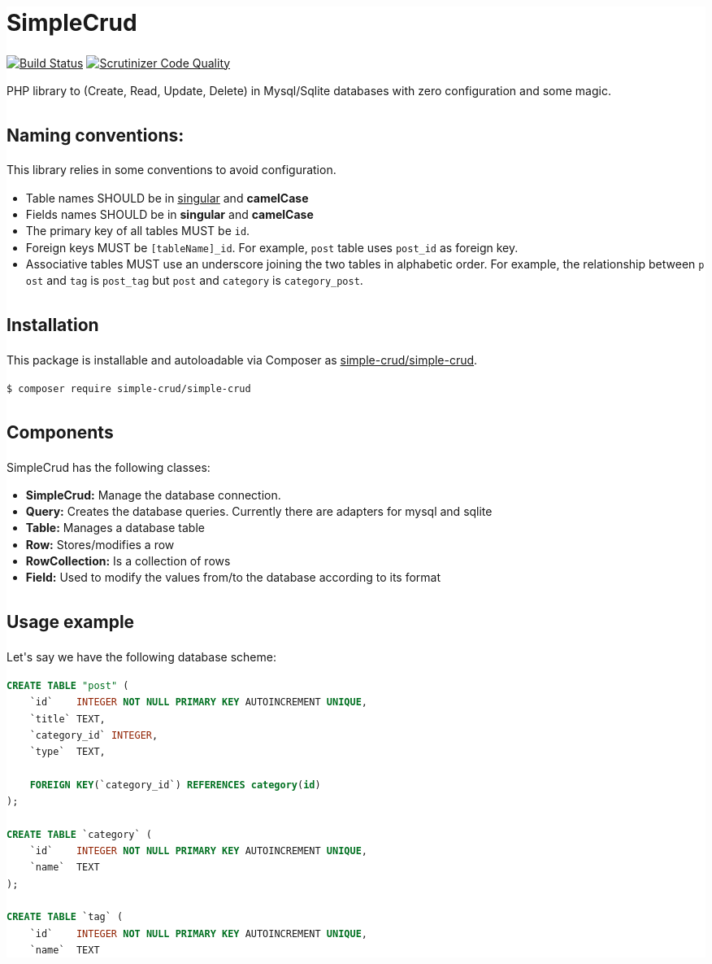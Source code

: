 # SimpleCrud

[![Build Status](https://travis-ci.org/oscarotero/simple-crud.png?branch=master)](https://travis-ci.org/oscarotero/simple-crud)
[![Scrutinizer Code Quality](https://scrutinizer-ci.com/g/oscarotero/simple-crud/badges/quality-score.png?b=master)](https://scrutinizer-ci.com/g/oscarotero/simple-crud/?branch=master)

PHP library to (Create, Read, Update, Delete) in Mysql/Sqlite databases with zero configuration and some magic.

## Naming conventions:

This library relies in some conventions to avoid configuration.

* Table names SHOULD be in [singular](http://stackoverflow.com/a/5841297) and **camelCase**
* Fields names SHOULD be in **singular** and **camelCase**
* The primary key of all tables MUST be `id`.
* Foreign keys MUST be `[tableName]_id`. For example, `post` table uses `post_id` as foreign key.
* Associative tables MUST use an underscore joining the two tables in alphabetic order. For example, the relationship between `post` and `tag` is `post_tag` but `post` and `category` is `category_post`.

## Installation

This package is installable and autoloadable via Composer as [simple-crud/simple-crud](https://packagist.org/packages/simple-crud/simple-crud).

```
$ composer require simple-crud/simple-crud
```


## Components

SimpleCrud has the following classes:

* **SimpleCrud:** Manage the database connection.
* **Query:** Creates the database queries. Currently there are adapters for mysql and sqlite
* **Table:** Manages a database table
* **Row:** Stores/modifies a row
* **RowCollection:** Is a collection of rows
* **Field:** Used to modify the values from/to the database according to its format

## Usage example

Let's say we have the following database scheme:

```sql
CREATE TABLE "post" (
    `id`    INTEGER NOT NULL PRIMARY KEY AUTOINCREMENT UNIQUE,
    `title` TEXT,
    `category_id` INTEGER,
    `type`  TEXT,

    FOREIGN KEY(`category_id`) REFERENCES category(id)
);

CREATE TABLE `category` (
    `id`    INTEGER NOT NULL PRIMARY KEY AUTOINCREMENT UNIQUE,
    `name`  TEXT
);

CREATE TABLE `tag` (
    `id`    INTEGER NOT NULL PRIMARY KEY AUTOINCREMENT UNIQUE,
    `name`  TEXT
```